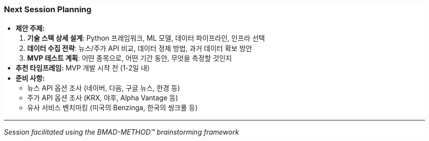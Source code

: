 ### Next Session Planning
- **제안 주제:**
  1. **기술 스택 상세 설계**: Python 프레임워크, ML 모델, 데이터 파이프라인, 인프라 선택
  2. **데이터 수집 전략**: 뉴스/주가 API 비교, 데이터 정제 방법, 과거 데이터 확보 방안
  3. **MVP 테스트 계획**: 어떤 종목으로, 어떤 기간 동안, 무엇을 측정할 것인지
- **추천 타임프레임:** MVP 개발 시작 전 (1-2일 내)
- **준비 사항:**
  - 뉴스 API 옵션 조사 (네이버, 다음, 구글 뉴스, 한경 등)
  - 주가 API 옵션 조사 (KRX, 야후, Alpha Vantage 등)
  - 유사 서비스 벤치마킹 (미국의 Benzinga, 한국의 씽크풀 등)

---

*Session facilitated using the BMAD-METHOD™ brainstorming framework*
